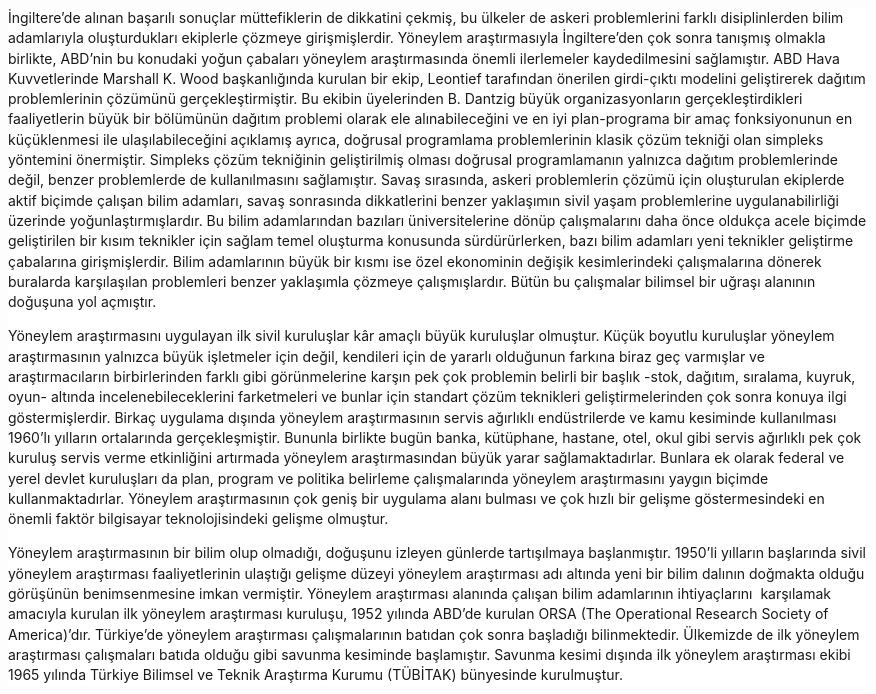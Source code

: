 İngiltere’de alınan başarılı sonuçlar müttefiklerin de dikkatini çekmiş,
bu ülkeler de askeri problemlerini farklı disiplinlerden bilim
adamlarıyla oluş­turdukları ekiplerle çözmeye girişmişlerdir. Yöneylem
araştırmasıyla İngil­tere’den çok sonra tanışmış olmakla birlikte,
ABD’nin bu konudaki yoğun ça­baları yöneylem araştırmasında önemli
ilerlemeler kaydedilmesini sağlamıştır. ABD Hava Kuv­vet­lerinde
Marshall K. Wood başkanlığında ku­rulan bir ekip, Leontief tarafından
önerilen girdi-çıktı modelini geliştire­rek dağıtım problemlerinin
çözümünü gerçekleştirmiştir. Bu ekibin üyelerinden B. Dantzig büyük
organizasyonların gerçekleştirdikleri faaliyetlerin büyük bir bölümünün
dağıtım prob­lemi olarak ele alınabileceğini ve en iyi plan-programa bir
amaç fonksiyonunun en küçüklenmesi ile ulaşılabileceğini açık­lamış
ayrıca, doğrusal programlama problemlerinin klasik çözüm tek­niği olan
simpleks yöntemini önermiştir. Simpleks çözüm tekniğinin geliş­tirilmiş
olması doğrusal programlamanın yalnızca dağıtım problem­lerinde değil,
benzer problemlerde de kullanılma­sını sağlamıştır. Savaş sırasında,
askeri problemlerin çözümü için oluşturu­lan ekiplerde aktif biçimde
çalışan bilim adamları, savaş sonrasında dikkat­lerini benzer yaklaşımın
sivil yaşam problemlerine uygu­lanabilir­liği üze­rinde
yoğunlaştırmışlardır. Bu bilim adamlarından bazıları üniversitelerine
dönüp çalışma­larını daha önce oldukça acele biçimde geliştirilen bir
kısım teknikler için sağlam temel oluşturma konusunda sürdürürlerken,
bazı bilim adamları yeni teknikler geliştirme çabalarına
girişmişler­dir. Bilim adamla­rının büyük bir kısmı ise özel ekonominin
değişik kesim­lerindeki çalışma­larına dönerek buralarda karşılaşılan
problemleri benzer yaklaşımla çöz­meye çalışmışlardır. Bütün bu
çalışmalar bilim­sel bir uğraşı alanının doğuşuna yol açmıştır.

Yöneylem araştırmasını uygulayan ilk sivil kuruluşlar kâr amaçlı büyük
ku­ruluşlar olmuştur. Küçük boyutlu kuruluşlar yöneylem araştırmasının
yal­nızca büyük işletmeler için değil, kendileri için de yararlı
olduğunun farkına biraz geç varmışlar ve araştırmacıların birbirlerinden
farklı gibi görün­melerine karşın pek çok problemin belirli bir başlık
-stok, dağıtım, sıralama, kuyruk, oyun- altında incelenebileceklerini
farketmeleri ve bunlar için stan­dart çözüm teknikleri
geliştirmelerinden çok sonra konuya ilgi göster­mişlerdir. Birkaç
uygu­lama dışında yöneylem araştırma­sının servis ağırlıklı
endüstrilerde ve kamu kesimin­de kullanılması 1960’lı yılların
ortalarında gerçekleşmiştir. Bununla birlikte bugün banka, kütüphane,
hastane, otel, okul gibi servis ağırlıklı pek çok kuruluş servis verme
etkinliğini artır­mada yöneylem araştırmasından büyük yarar
sağlamaktadırlar. Bunlara ek olarak federal ve yerel devlet kuruluşları
da plan, program ve politika belirleme çalışmalarında yöneylem
araştırmasını yaygın biçimde kullanmaktadırlar. Yöneylem araştırmasının
çok geniş bir uy­gu­lama alanı bulması ve çok hızlı bir gelişme
göster­mesindeki en önemli faktör bilgisayar teknolojisindeki gelişme
olmuştur.

Yöneylem araştırmasının bir bilim olup olmadığı, doğuşunu izleyen
günlerde tartışılmaya başlanmıştır. 1950’li yılların başlarında sivil
yöneylem araştırması faaliyetlerinin ulaştığı gelişme düzeyi yöneylem
araştırması adı altında yeni bir bilim dalının doğmakta olduğu görüşünün
benim­senmesine imkan vermiştir. Yöneylem araştırması alanında çalışan
bilim adamlarının ihtiyaçlarını  karşılamak amacıyla kurulan ilk
yöneylem araştırması kuru­luşu, 1952 yılında ABD’de kurulan ORSA (The
Operational Research So­ciety of America)’dır. Türkiye’de yöneylem
araştırması çalışmalarının batı­dan çok sonra başladığı bilinmektedir.
Ülkemizde de ilk yöneylem araştır­ması çalışmaları batıda olduğu gibi
savunma kesiminde başlamıştır. Sa­vunma kesimi dışında ilk yöneylem
araştırması ekibi 1965 yılında Türkiye Bilimsel ve Teknik Araştırma
Kurumu (TÜBİTAK) bünyesinde kurulmuştur.
